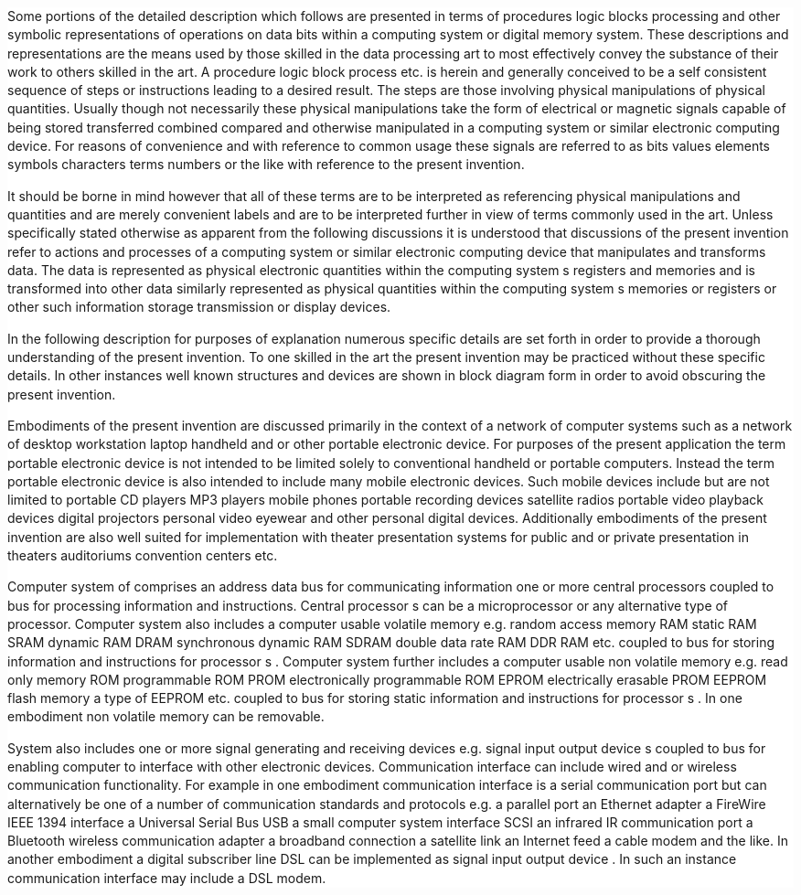 Some portions of the detailed description which follows are presented in terms of procedures logic blocks processing and other symbolic representations of operations on data bits within a computing system or digital memory system. These descriptions and representations are the means used by those skilled in the data processing art to most effectively convey the substance of their work to others skilled in the art. A procedure logic block process etc. is herein and generally conceived to be a self consistent sequence of steps or instructions leading to a desired result. The steps are those involving physical manipulations of physical quantities. Usually though not necessarily these physical manipulations take the form of electrical or magnetic signals capable of being stored transferred combined compared and otherwise manipulated in a computing system or similar electronic computing device. For reasons of convenience and with reference to common usage these signals are referred to as bits values elements symbols characters terms numbers or the like with reference to the present invention.

It should be borne in mind however that all of these terms are to be interpreted as referencing physical manipulations and quantities and are merely convenient labels and are to be interpreted further in view of terms commonly used in the art. Unless specifically stated otherwise as apparent from the following discussions it is understood that discussions of the present invention refer to actions and processes of a computing system or similar electronic computing device that manipulates and transforms data. The data is represented as physical electronic quantities within the computing system s registers and memories and is transformed into other data similarly represented as physical quantities within the computing system s memories or registers or other such information storage transmission or display devices.

In the following description for purposes of explanation numerous specific details are set forth in order to provide a thorough understanding of the present invention. To one skilled in the art the present invention may be practiced without these specific details. In other instances well known structures and devices are shown in block diagram form in order to avoid obscuring the present invention.

Embodiments of the present invention are discussed primarily in the context of a network of computer systems such as a network of desktop workstation laptop handheld and or other portable electronic device. For purposes of the present application the term portable electronic device is not intended to be limited solely to conventional handheld or portable computers. Instead the term portable electronic device is also intended to include many mobile electronic devices. Such mobile devices include but are not limited to portable CD players MP3 players mobile phones portable recording devices satellite radios portable video playback devices digital projectors personal video eyewear and other personal digital devices. Additionally embodiments of the present invention are also well suited for implementation with theater presentation systems for public and or private presentation in theaters auditoriums convention centers etc.

Computer system of comprises an address data bus for communicating information one or more central processors coupled to bus for processing information and instructions. Central processor s can be a microprocessor or any alternative type of processor. Computer system also includes a computer usable volatile memory e.g. random access memory RAM static RAM SRAM dynamic RAM DRAM synchronous dynamic RAM SDRAM double data rate RAM DDR RAM etc. coupled to bus for storing information and instructions for processor s . Computer system further includes a computer usable non volatile memory e.g. read only memory ROM programmable ROM PROM electronically programmable ROM EPROM electrically erasable PROM EEPROM flash memory a type of EEPROM etc. coupled to bus for storing static information and instructions for processor s . In one embodiment non volatile memory can be removable.

System also includes one or more signal generating and receiving devices e.g. signal input output device s coupled to bus for enabling computer to interface with other electronic devices. Communication interface can include wired and or wireless communication functionality. For example in one embodiment communication interface is a serial communication port but can alternatively be one of a number of communication standards and protocols e.g. a parallel port an Ethernet adapter a FireWire IEEE 1394 interface a Universal Serial Bus USB a small computer system interface SCSI an infrared IR communication port a Bluetooth wireless communication adapter a broadband connection a satellite link an Internet feed a cable modem and the like. In another embodiment a digital subscriber line DSL can be implemented as signal input output device . In such an instance communication interface may include a DSL modem.
